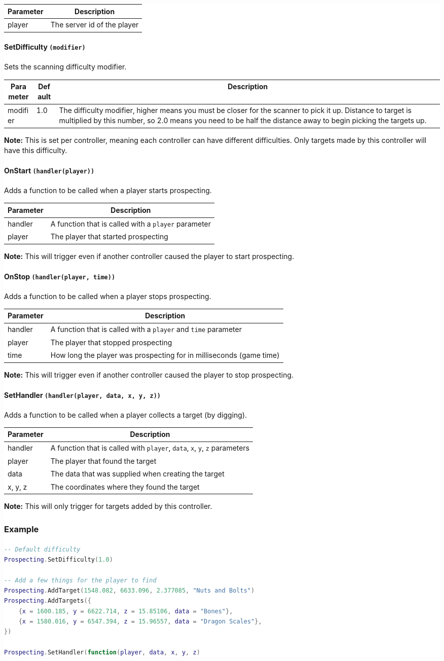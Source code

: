 | Parameter | Description |
|-----------|-------------|
| player | The server id of the player |

#### SetDifficulty `(modifier)`
Sets the scanning difficulty modifier.


| Parameter | Default | Description |
|-----------|---------|-------------|
| modifier | 1.0 | The difficulty modifier, higher means you must be closer for the scanner to pick it up. Distance to target is multiplied by this number, so 2.0 means you need to be half the distance away to begin picking the targets up. |

**Note:** This is set per controller, meaning each controller can have different difficulties. Only targets made by this controller will have this difficulty.

#### OnStart `(handler(player))`
Adds a function to be called when a player starts prospecting.

| Parameter | Description |
|-----------|-------------|
| handler | A function that is called with a `player` parameter |
| player | The player that started prospecting |

**Note:** This will trigger even if another controller caused the player to start prospecting.

#### OnStop `(handler(player, time))`
Adds a function to be called when a player stops prospecting.

| Parameter | Description |
|-----------|-------------|
| handler | A function that is called with a `player` and `time` parameter |
| player | The player that stopped prospecting |
| time | How long the player was prospecting for in milliseconds (game time) |

**Note:** This will trigger even if another controller caused the player to stop prospecting.

#### SetHandler `(handler(player, data, x, y, z))`
Adds a function to be called when a player collects a target (by digging).

| Parameter | Description |
|-----------|-------------|
| handler | A function that is called with `player`, `data`, `x`, `y`, `z` parameters |
| player | The player that found the target |
| data | The data that was supplied when creating the target |
| x, y, z | The coordinates where they found the target |

**Note:** This will only trigger for targets added by this controller.

### Example
```lua
-- Default difficulty
Prospecting.SetDifficulty(1.0)

-- Add a few things for the player to find
Prospecting.AddTarget(1548.082, 6633.096, 2.377085, "Nuts and Bolts")
Prospecting.AddTargets({
    {x = 1600.185, y = 6622.714, z = 15.85106, data = "Bones"},
    {x = 1580.016, y = 6547.394, z = 15.96557, data = "Dragon Scales"},
})

Prospecting.SetHandler(function(player, data, x, y, z)
```